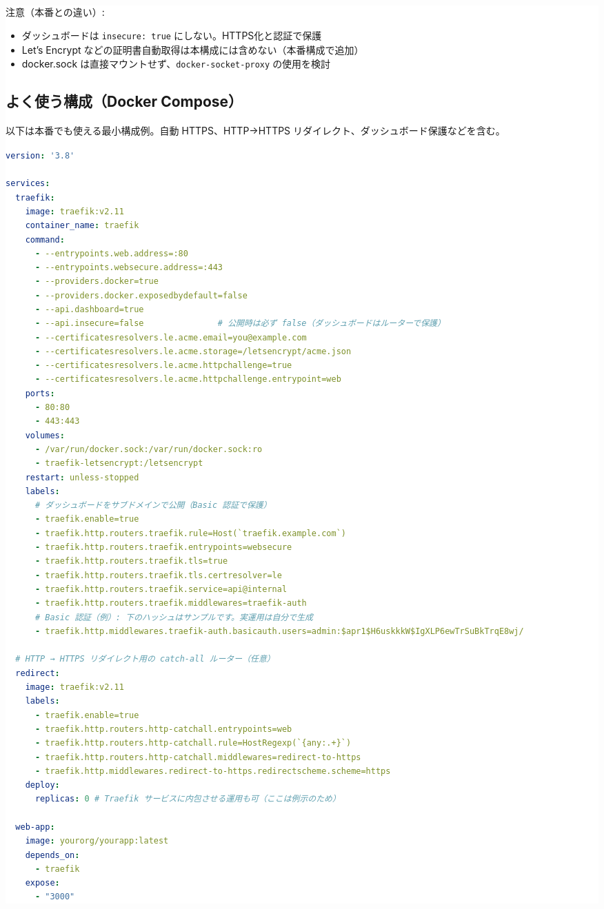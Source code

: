 注意（本番との違い）:
- ダッシュボードは `insecure: true` にしない。HTTPS化と認証で保護
- Let’s Encrypt などの証明書自動取得は本構成には含めない（本番構成で追加）
- docker.sock は直接マウントせず、`docker-socket-proxy` の使用を検討

## よく使う構成（Docker Compose）
以下は本番でも使える最小構成例。自動 HTTPS、HTTP→HTTPS リダイレクト、ダッシュボード保護などを含む。

```yaml
version: '3.8'

services:
  traefik:
    image: traefik:v2.11
    container_name: traefik
    command:
      - --entrypoints.web.address=:80
      - --entrypoints.websecure.address=:443
      - --providers.docker=true
      - --providers.docker.exposedbydefault=false
      - --api.dashboard=true
      - --api.insecure=false               # 公開時は必ず false（ダッシュボードはルーターで保護）
      - --certificatesresolvers.le.acme.email=you@example.com
      - --certificatesresolvers.le.acme.storage=/letsencrypt/acme.json
      - --certificatesresolvers.le.acme.httpchallenge=true
      - --certificatesresolvers.le.acme.httpchallenge.entrypoint=web
    ports:
      - 80:80
      - 443:443
    volumes:
      - /var/run/docker.sock:/var/run/docker.sock:ro
      - traefik-letsencrypt:/letsencrypt
    restart: unless-stopped
    labels:
      # ダッシュボードをサブドメインで公開（Basic 認証で保護）
      - traefik.enable=true
      - traefik.http.routers.traefik.rule=Host(`traefik.example.com`)
      - traefik.http.routers.traefik.entrypoints=websecure
      - traefik.http.routers.traefik.tls=true
      - traefik.http.routers.traefik.tls.certresolver=le
      - traefik.http.routers.traefik.service=api@internal
      - traefik.http.routers.traefik.middlewares=traefik-auth
      # Basic 認証（例）: 下のハッシュはサンプルです。実運用は自分で生成
      - traefik.http.middlewares.traefik-auth.basicauth.users=admin:$apr1$H6uskkkW$IgXLP6ewTrSuBkTrqE8wj/

  # HTTP → HTTPS リダイレクト用の catch-all ルーター（任意）
  redirect:
    image: traefik:v2.11
    labels:
      - traefik.enable=true
      - traefik.http.routers.http-catchall.entrypoints=web
      - traefik.http.routers.http-catchall.rule=HostRegexp(`{any:.+}`)
      - traefik.http.routers.http-catchall.middlewares=redirect-to-https
      - traefik.http.middlewares.redirect-to-https.redirectscheme.scheme=https
    deploy:
      replicas: 0 # Traefik サービスに内包させる運用も可（ここは例示のため）

  web-app:
    image: yourorg/yourapp:latest
    depends_on:
      - traefik
    expose:
      - "3000"
```